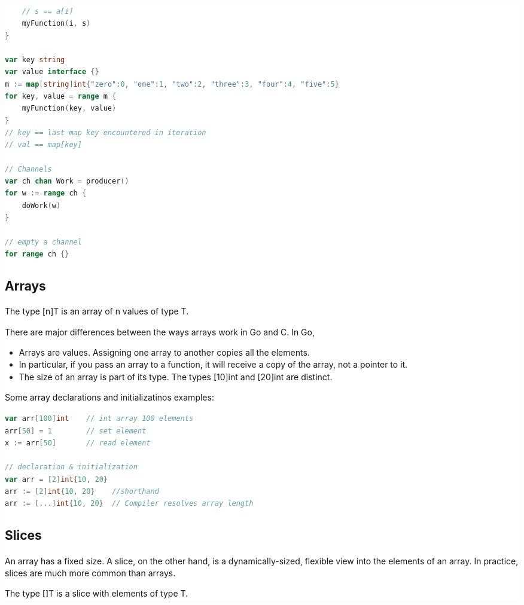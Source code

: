 ~~~go
	// s == a[i]
	myFunction(i, s)
}

var key string
var value interface {}  
m := map[string]int{"zero":0, "one":1, "two":2, "three":3, "four":4, "five":5}
for key, value = range m {
	myFunction(key, value)
}
// key == last map key encountered in iteration
// val == map[key]

// Channels
var ch chan Work = producer()
for w := range ch {
	doWork(w)
}

// empty a channel
for range ch {}
~~~
        
## Arrays

The type [n]T is an array of n values of type T.

There are major differences between the ways arrays work in Go and C. In Go,

* Arrays are values. Assigning one array to another copies all the elements.
* In particular, if you pass an array to a function, it will receive a copy of the array, not a pointer to it.
* The size of an array is part of its type. The types [10]int and [20]int are distinct.

Some array declarations and initializatinos examples: 

~~~go
var arr[100]int    // int array 100 elements
arr[50] = 1        // set element
x := arr[50]       // read element

// declaration & initialization
var arr = [2]int{10, 20}
arr := [2]int{10, 20}    //shorthand
arr := [...]int{10, 20}  // Compiler resolves array length
~~~

## Slices

An array has a fixed size. A slice, on the other hand, is a dynamically-sized, flexible view into the elements of an array. In practice, slices are much more common than arrays.

The type []T is a slice with elements of type T.
